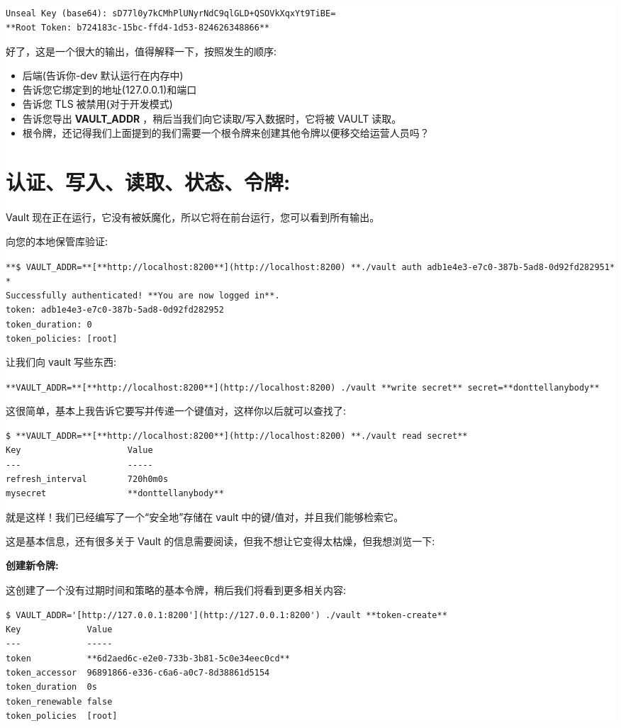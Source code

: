 ```
Unseal Key (base64): sD77l0y7kCMhPlUNyrNdC9qlGLD+QSOVkXqxYt9TiBE=
**Root Token: b724183c-15bc-ffd4-1d53-824626348866**
```

好了，这是一个很大的输出，值得解释一下，按照发生的顺序:

*   后端(告诉你-dev 默认运行在内存中)
*   告诉您它绑定到的地址(127.0.0.1)和端口
*   告诉您 TLS 被禁用(对于开发模式)
*   告诉您导出 **VAULT_ADDR** ，稍后当我们向它读取/写入数据时，它将被 VAULT 读取。
*   根令牌，还记得我们上面提到的我们需要一个根令牌来创建其他令牌以便移交给运营人员吗？

# 认证、写入、读取、状态、令牌:

Vault 现在正在运行，它没有被妖魔化，所以它将在前台运行，您可以看到所有输出。

向您的本地保管库验证:

```
**$ VAULT_ADDR=**[**http://localhost:8200**](http://localhost:8200) **./vault auth adb1e4e3-e7c0-387b-5ad8-0d92fd282951**
Successfully authenticated! **You are now logged in**.
token: adb1e4e3-e7c0-387b-5ad8-0d92fd282952
token_duration: 0
token_policies: [root]
```

让我们向 vault 写些东西:

```
**VAULT_ADDR=**[**http://localhost:8200**](http://localhost:8200) ./vault **write secret** secret=**donttellanybody**
```

这很简单，基本上我告诉它要写并传递一个键值对，这样你以后就可以查找了:

```
$ **VAULT_ADDR=**[**http://localhost:8200**](http://localhost:8200) **./vault read secret**
Key                     Value
---                     -----
refresh_interval        720h0m0s
mysecret                **donttellanybody**
```

就是这样！我们已经编写了一个“安全地”存储在 vault 中的键/值对，并且我们能够检索它。

这是基本信息，还有很多关于 Vault 的信息需要阅读，但我不想让它变得太枯燥，但我想浏览一下:

**创建新令牌:**

这创建了一个没有过期时间和策略的基本令牌，稍后我们将看到更多相关内容:

```
$ VAULT_ADDR='[http://127.0.0.1:8200'](http://127.0.0.1:8200') ./vault **token-create**
Key             Value
---             -----
token           **6d2aed6c-e2e0-733b-3b81-5c0e34eec0cd**
token_accessor  96891866-e336-c6a6-a0c7-8d38861d5154
token_duration  0s
token_renewable false
token_policies  [root]
```
